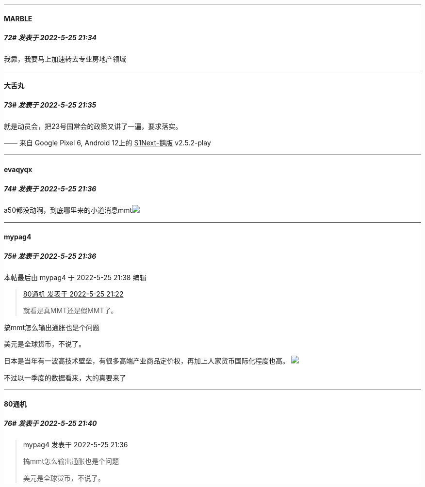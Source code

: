 

*****

####  MARBLE  
##### 72#       发表于 2022-5-25 21:34

我靠，我要马上加速转去专业房地产领域

*****

####  大舌丸  
##### 73#       发表于 2022-5-25 21:35

就是动员会，把23号国常会的政策又讲了一遍，要求落实。

—— 来自 Google Pixel 6, Android 12上的 [S1Next-鹅版](https://github.com/ykrank/S1-Next/releases) v2.5.2-play

*****

####  evaqyqx  
##### 74#       发表于 2022-5-25 21:36

a50都没动啊，到底哪里来的小道消息mmt<img src="https://static.saraba1st.com/image/smiley/face2017/001.png" referrerpolicy="no-referrer">

*****

####  mypag4  
##### 75#       发表于 2022-5-25 21:36

 本帖最后由 mypag4 于 2022-5-25 21:38 编辑 
<blockquote><a href="httphttps://bbs.saraba1st.com/2b/forum.php?mod=redirect&amp;goto=findpost&amp;pid=55990046&amp;ptid=2071393" target="_blank">80通机 发表于 2022-5-25 21:22</a>

就看是真MMT还是假MMT了。</blockquote>
搞mmt怎么输出通胀也是个问题

美元是全球货币，不说了。

日本是当年有一波高技术壁垒，有很多高端产业商品定价权，再加上人家货币国际化程度也高。
<img src="https://static.saraba1st.com/image/smiley/face2017/068.png" referrerpolicy="no-referrer">

不过以一季度的数据看来，大的真要来了

*****

####  80通机  
##### 76#       发表于 2022-5-25 21:40

<blockquote><a href="httphttps://bbs.saraba1st.com/2b/forum.php?mod=redirect&amp;goto=findpost&amp;pid=55990272&amp;ptid=2071393" target="_blank">mypag4 发表于 2022-5-25 21:36</a>

搞mmt怎么输出通胀也是个问题

美元是全球货币，不说了。
